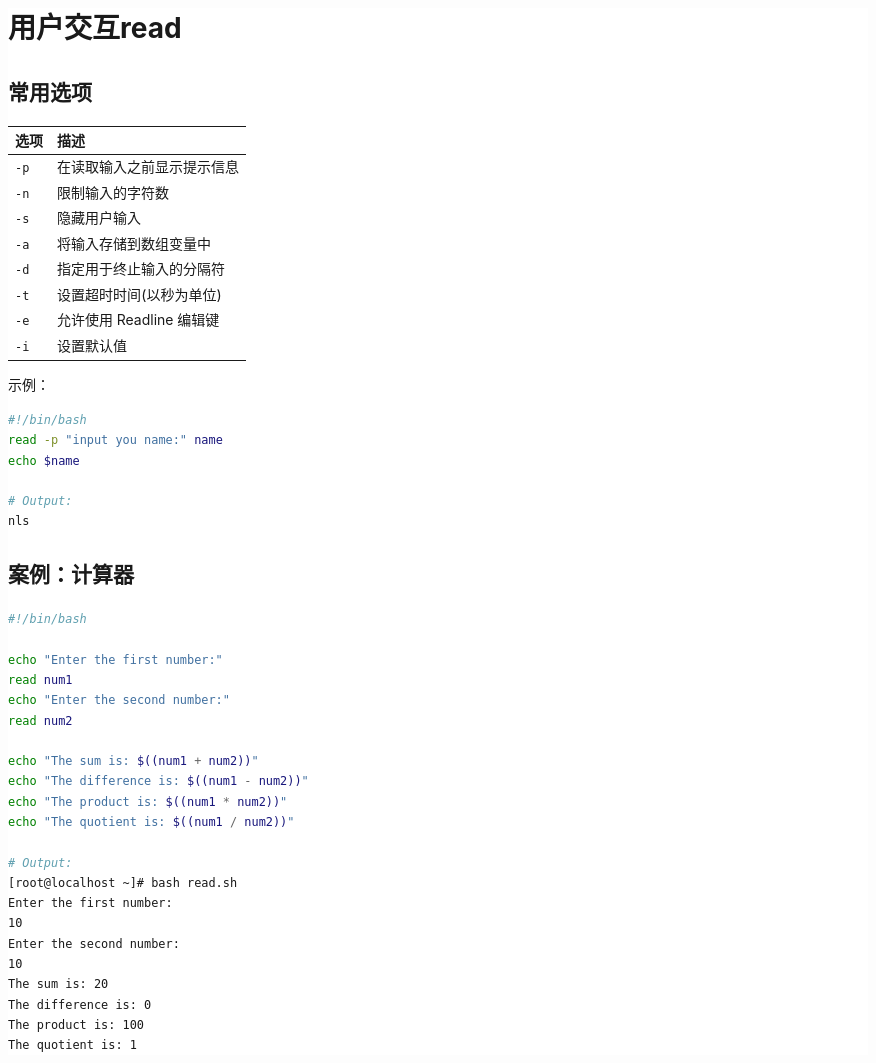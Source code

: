 # 用户交互read

## 常用选项

| 选项 | 描述                       |
| :--- | :------------------------- |
| `-p` | 在读取输入之前显示提示信息 |
| `-n` | 限制输入的字符数           |
| `-s` | 隐藏用户输入               |
| `-a` | 将输入存储到数组变量中     |
| `-d` | 指定用于终止输入的分隔符   |
| `-t` | 设置超时时间(以秒为单位)   |
| `-e` | 允许使用 Readline 编辑键   |
| `-i` | 设置默认值                 |

示例：

```bash
#!/bin/bash
read -p "input you name:" name
echo $name

# Output:
nls
```

## 案例：计算器

```bash
#!/bin/bash

echo "Enter the first number:"
read num1
echo "Enter the second number:"
read num2

echo "The sum is: $((num1 + num2))"
echo "The difference is: $((num1 - num2))"
echo "The product is: $((num1 * num2))"
echo "The quotient is: $((num1 / num2))"

# Output:
[root@localhost ~]# bash read.sh
Enter the first number:
10
Enter the second number:
10
The sum is: 20
The difference is: 0
The product is: 100
The quotient is: 1
```
